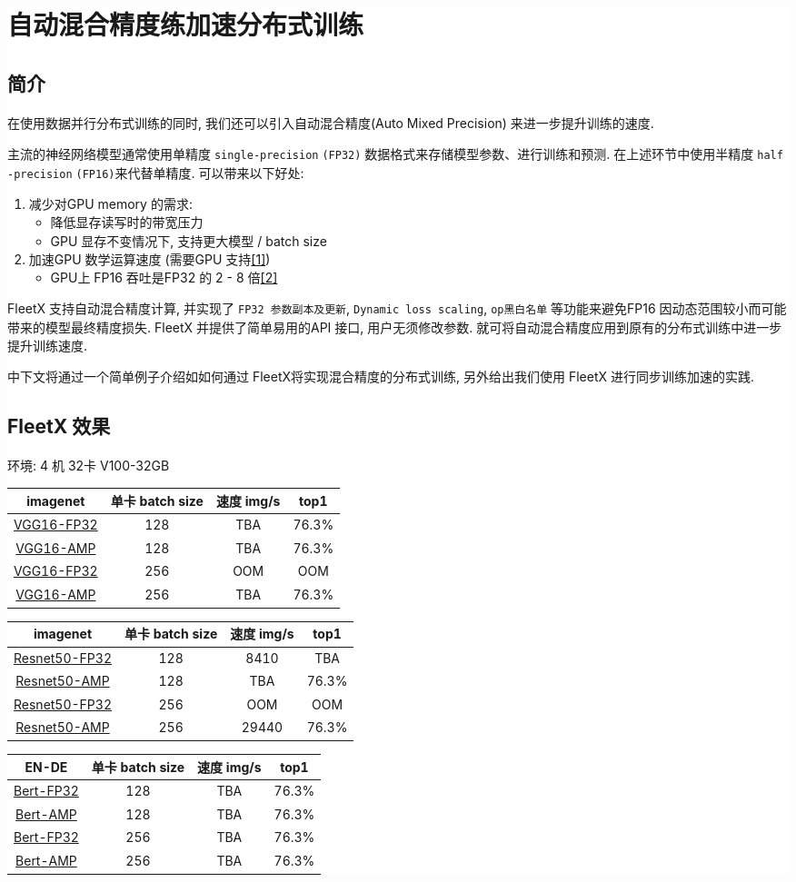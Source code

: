 # 自动混合精度练加速分布式训练

## 简介
在使用数据并行分布式训练的同时, 我们还可以引入自动混合精度(Auto Mixed Precision) 来进一步提升训练的速度.

主流的神经网络模型通常使用单精度 `single-precision` `(FP32)` 数据格式来存储模型参数、进行训练和预测.
在上述环节中使用半精度 `half-precision` `(FP16)`来代替单精度. 可以带来以下好处:

1. 减少对GPU memory 的需求: 
    * 降低显存读写时的带宽压力
    * GPU 显存不变情况下, 支持更大模型 / batch size
2. 加速GPU 数学运算速度 (需要GPU 支持[[1]](https://docs.nvidia.com/deeplearning/performance/mixed-precision-training/index.html#tensorop))
    * GPU上 FP16 吞吐是FP32 的 2 - 8 倍[[2]](https://arxiv.org/abs/1710.03740)

FleetX 支持自动混合精度计算, 并实现了 `FP32 参数副本及更新`,  `Dynamic loss scaling`,  `op黑白名单` 等功能来避免FP16 因动态范围较小而可能带来的模型最终精度损失. 
FleetX 并提供了简单易用的API 接口, 用户无须修改参数. 就可将自动混合精度应用到原有的分布式训练中进一步提升训练速度.

中下文将通过一个简单例子介绍如如何通过 FleetX将实现混合精度的分布式训练, 另外给出我们使用 FleetX 进行同步训练加速的实践.


## FleetX 效果
环境: 4 机 32卡 V100-32GB

| imagenet | 单卡 batch size | 速度 img/s | top1 |
|:---:|:---:|:---:|:---:|
|[VGG16-FP32](https://arxiv.org/abs/1708.03888)| 128 | TBA |  76.3% |
|[VGG16-AMP](https://arxiv.org/abs/1708.03888)| 128 | TBA |  76.3% |
|[VGG16-FP32](https://arxiv.org/abs/1708.03888)| 256 | OOM |  OOM|
|[VGG16-AMP](https://arxiv.org/abs/1708.03888)| 256 | TBA |  76.3% |

| imagenet | 单卡 batch size | 速度 img/s | top1 |
|:---:|:---:|:---:|:---:|
|[Resnet50-FP32](https://arxiv.org/abs/1708.03888)| 128 | 8410 |  TBA |
|[Resnet50-AMP](https://arxiv.org/abs/1708.03888)| 128 | TBA |  76.3% |
|[Resnet50-FP32](https://arxiv.org/abs/1708.03888)| 256 | OOM |  OOM |
|[Resnet50-AMP](https://arxiv.org/abs/1708.03888)| 256 | 29440 |  76.3% |

| EN-DE | 单卡 batch size | 速度 img/s | top1 |
|:---:|:---:|:---:|:---:|
|[Bert-FP32](https://arxiv.org/abs/1708.03888)| 128 | TBA |  76.3% |
|[Bert-AMP](https://arxiv.org/abs/1708.03888)| 128 | TBA |  76.3% |
|[Bert-FP32](https://arxiv.org/abs/1708.03888)| 256 | TBA |  76.3% |
|[Bert-AMP](https://arxiv.org/abs/1708.03888)| 256 | TBA |  76.3% |
